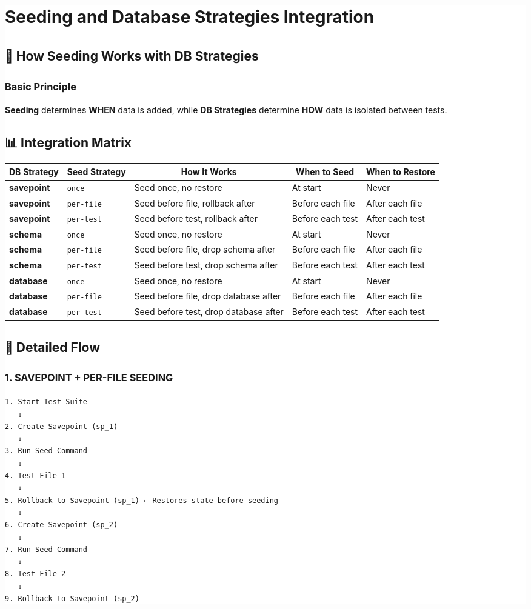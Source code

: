 # Seeding and Database Strategies Integration

## 🎯 How Seeding Works with DB Strategies

### Basic Principle
**Seeding** determines **WHEN** data is added, while **DB Strategies** determine **HOW** data is isolated between tests.

## 📊 Integration Matrix

| DB Strategy | Seed Strategy | How It Works | When to Seed | When to Restore |
|-------------|---------------|--------------|--------------|-----------------|
| **savepoint** | `once` | Seed once, no restore | At start | Never |
| **savepoint** | `per-file` | Seed before file, rollback after | Before each file | After each file |
| **savepoint** | `per-test` | Seed before test, rollback after | Before each test | After each test |
| **schema** | `once` | Seed once, no restore | At start | Never |
| **schema** | `per-file` | Seed before file, drop schema after | Before each file | After each file |
| **schema** | `per-test` | Seed before test, drop schema after | Before each test | After each test |
| **database** | `once` | Seed once, no restore | At start | Never |
| **database** | `per-file` | Seed before file, drop database after | Before each file | After each file |
| **database** | `per-test` | Seed before test, drop database after | Before each test | After each test |

## 🔄 Detailed Flow

### 1. SAVEPOINT + PER-FILE SEEDING

```
1. Start Test Suite
   ↓
2. Create Savepoint (sp_1)
   ↓
3. Run Seed Command
   ↓
4. Test File 1
   ↓
5. Rollback to Savepoint (sp_1) ← Restores state before seeding
   ↓
6. Create Savepoint (sp_2)
   ↓
7. Run Seed Command
   ↓
8. Test File 2
   ↓
9. Rollback to Savepoint (sp_2)
```
